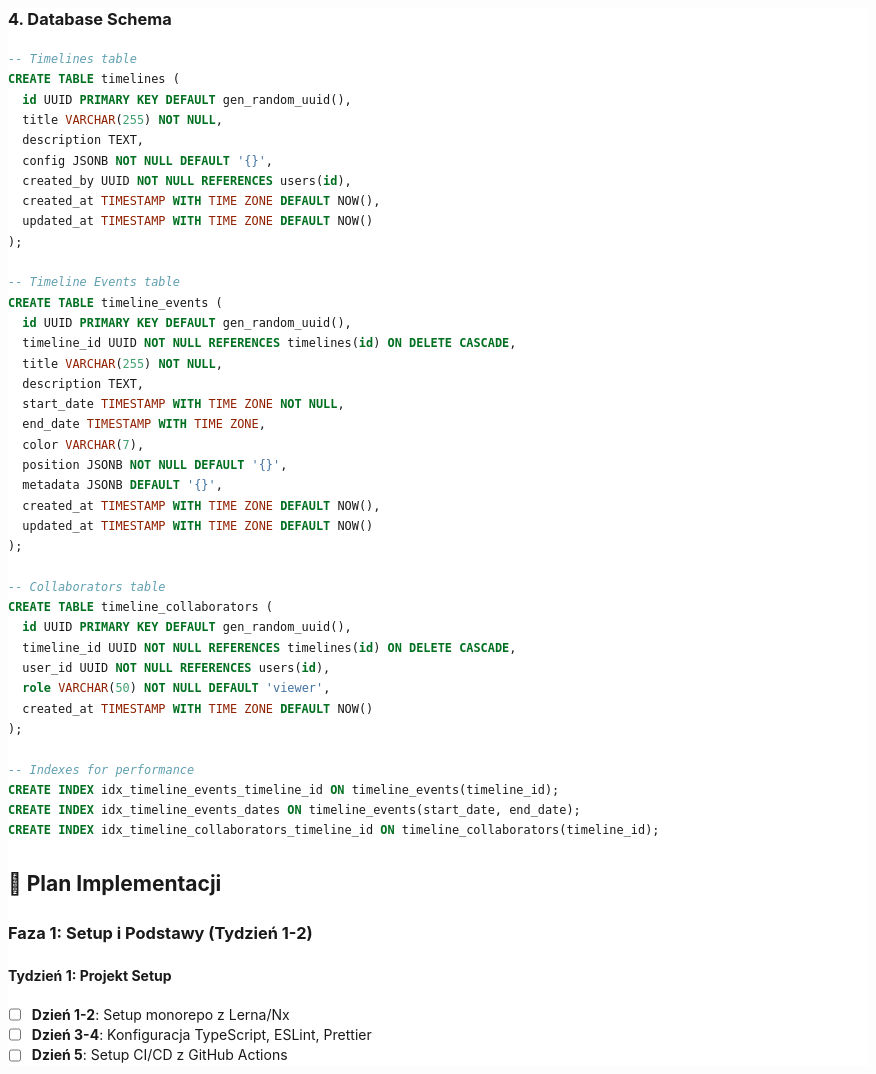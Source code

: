 ### 4. Database Schema

```sql
-- Timelines table
CREATE TABLE timelines (
  id UUID PRIMARY KEY DEFAULT gen_random_uuid(),
  title VARCHAR(255) NOT NULL,
  description TEXT,
  config JSONB NOT NULL DEFAULT '{}',
  created_by UUID NOT NULL REFERENCES users(id),
  created_at TIMESTAMP WITH TIME ZONE DEFAULT NOW(),
  updated_at TIMESTAMP WITH TIME ZONE DEFAULT NOW()
);

-- Timeline Events table
CREATE TABLE timeline_events (
  id UUID PRIMARY KEY DEFAULT gen_random_uuid(),
  timeline_id UUID NOT NULL REFERENCES timelines(id) ON DELETE CASCADE,
  title VARCHAR(255) NOT NULL,
  description TEXT,
  start_date TIMESTAMP WITH TIME ZONE NOT NULL,
  end_date TIMESTAMP WITH TIME ZONE,
  color VARCHAR(7),
  position JSONB NOT NULL DEFAULT '{}',
  metadata JSONB DEFAULT '{}',
  created_at TIMESTAMP WITH TIME ZONE DEFAULT NOW(),
  updated_at TIMESTAMP WITH TIME ZONE DEFAULT NOW()
);

-- Collaborators table
CREATE TABLE timeline_collaborators (
  id UUID PRIMARY KEY DEFAULT gen_random_uuid(),
  timeline_id UUID NOT NULL REFERENCES timelines(id) ON DELETE CASCADE,
  user_id UUID NOT NULL REFERENCES users(id),
  role VARCHAR(50) NOT NULL DEFAULT 'viewer',
  created_at TIMESTAMP WITH TIME ZONE DEFAULT NOW()
);

-- Indexes for performance
CREATE INDEX idx_timeline_events_timeline_id ON timeline_events(timeline_id);
CREATE INDEX idx_timeline_events_dates ON timeline_events(start_date, end_date);
CREATE INDEX idx_timeline_collaborators_timeline_id ON timeline_collaborators(timeline_id);
```

## 🚀 Plan Implementacji

### Faza 1: Setup i Podstawy (Tydzień 1-2)

#### Tydzień 1: Projekt Setup
- [ ] **Dzień 1-2**: Setup monorepo z Lerna/Nx
- [ ] **Dzień 3-4**: Konfiguracja TypeScript, ESLint, Prettier
- [ ] **Dzień 5**: Setup CI/CD z GitHub Actions
